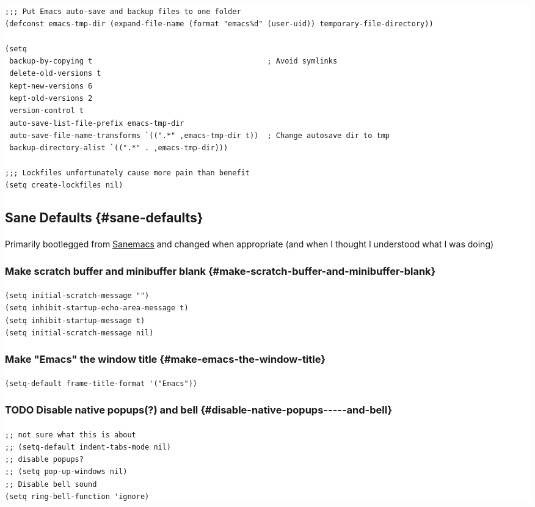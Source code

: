 <a id="code-snippet--organise-junk"></a>
```emacs-lisp
;;; Put Emacs auto-save and backup files to one folder
(defconst emacs-tmp-dir (expand-file-name (format "emacs%d" (user-uid)) temporary-file-directory))

(setq
 backup-by-copying t                                        ; Avoid symlinks
 delete-old-versions t
 kept-new-versions 6
 kept-old-versions 2
 version-control t
 auto-save-list-file-prefix emacs-tmp-dir
 auto-save-file-name-transforms `((".*" ,emacs-tmp-dir t))  ; Change autosave dir to tmp
 backup-directory-alist `((".*" . ,emacs-tmp-dir)))

;;; Lockfiles unfortunately cause more pain than benefit
(setq create-lockfiles nil)
```


## Sane Defaults {#sane-defaults}

Primarily bootlegged from [Sanemacs](https://sanemacs.com) and changed when appropriate (and
when I thought I understood what I was doing)


### Make **scratch** buffer and **minibuffer** blank {#make-scratch-buffer-and-minibuffer-blank}

<a id="code-snippet--blank-startup"></a>
```emacs-lisp
(setq initial-scratch-message "")
(setq inhibit-startup-echo-area-message t)
(setq inhibit-startup-message t)
(setq initial-scratch-message nil)
```


### Make "Emacs" the **window title** {#make-emacs-the-window-title}

<a id="code-snippet--set-window-title"></a>
```emacs-lisp
(setq-default frame-title-format '("Emacs"))
```


### <span class="org-todo todo TODO">TODO</span> Disable native popups(?) and bell {#disable-native-popups-----and-bell}

```emacs-lisp
;; not sure what this is about
;; (setq-default indent-tabs-mode nil)
;; disable popups?
;; (setq pop-up-windows nil)
;; Disable bell sound
(setq ring-bell-function 'ignore)
```
